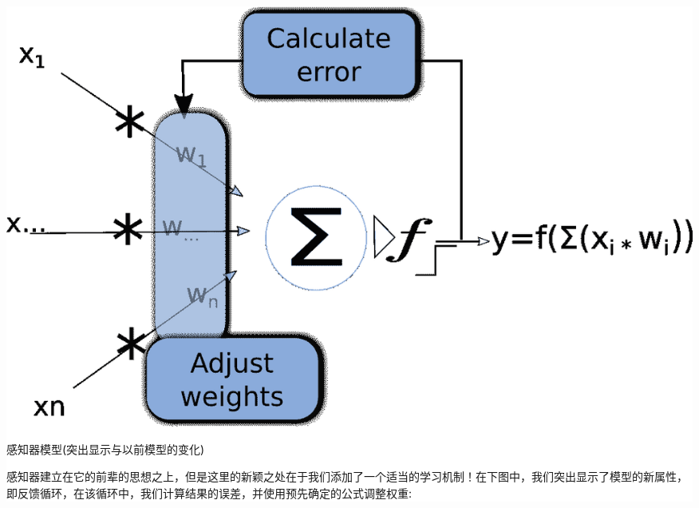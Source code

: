 ![](img/8dd545c6-e350-4130-a7e7-45da7a1065c6.png)

感知器模型(突出显示与以前模型的变化)

感知器建立在它的前辈的思想之上，但是这里的新颖之处在于我们添加了一个适当的学习机制！在下图中，我们突出显示了模型的新属性，即反馈循环，在该循环中，我们计算结果的误差，并使用预先确定的公式调整权重:
